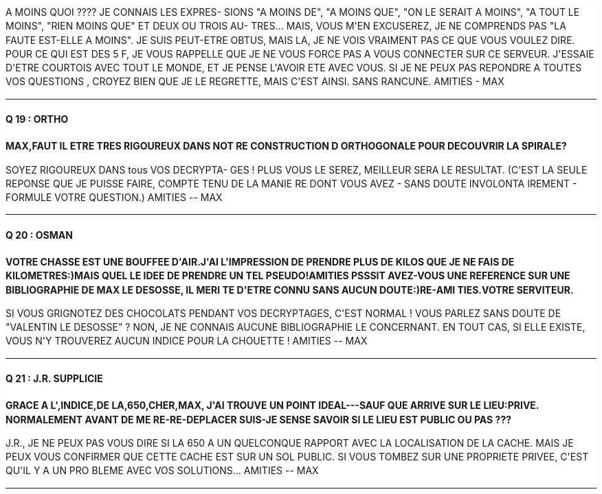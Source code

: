 A MOINS QUOI ???? JE CONNAIS LES EXPRES- SIONS "A
MOINS DE", "A MOINS QUE", "ON  LE SERAIT A MOINS", "A TOUT LE MOINS",
"RIEN MOINS QUE" ET DEUX OU TROIS AU- TRES... MAIS, VOUS M'EN EXCUSEREZ,
 JE NE COMPRENDS PAS "LA FAUTE EST-ELLE A  MOINS". JE SUIS PEUT-ETRE
OBTUS, MAIS LA, JE NE VOIS VRAIMENT PAS CE QUE VOUS
VOULEZ DIRE. POUR CE QUI EST DES 5 F, JE VOUS RAPPELLE QUE JE NE VOUS
FORCE PAS A VOUS CONNECTER SUR CE SERVEUR. J'ESSAIE D'ETRE COURTOIS AVEC
 TOUT LE MONDE, ET JE PENSE L'AVOIR ETE AVEC VOUS. SI JE NE PEUX PAS
REPONDRE A TOUTES VOS QUESTIONS , CROYEZ BIEN QUE JE LE REGRETTE, MAIS
C'EST AINSI. SANS RANCUNE. AMITIES - MAX

---

#### Q 19 : ORTHO

**MAX,FAUT IL ETRE TRES RIGOUREUX DANS NOT RE CONSTRUCTION D ORTHOGONALE POUR DECOUVRIR LA SPIRALE?**

SOYEZ RIGOUREUX DANS tous VOS DECRYPTA- GES ! PLUS
VOUS LE SEREZ, MEILLEUR SERA LE RESULTAT. (C'EST LA SEULE REPONSE QUE JE
 PUISSE FAIRE, COMPTE TENU DE LA MANIE RE DONT VOUS AVEZ - SANS DOUTE
INVOLONTA IREMENT - FORMULE VOTRE QUESTION.) AMITIES -- MAX

---

#### Q 20 : OSMAN

**VOTRE CHASSE EST UNE BOUFFEE D'AIR.J'AI  L'IMPRESSION
DE PRENDRE PLUS DE KILOS QUE JE NE FAIS DE KILOMETRES:)MAIS QUEL LE IDEE
 DE PRENDRE UN TEL PSEUDO!AMITIES PSSSIT AVEZ-VOUS UNE REFERENCE SUR UNE
   BIBLIOGRAPHIE DE MAX LE DESOSSE, IL MERI TE D'ETRE CONNU SANS AUCUN
DOUTE:)RE-AMI TIES.VOTRE SERVITEUR.**

SI VOUS GRIGNOTEZ DES CHOCOLATS PENDANT VOS
DECRYPTAGES, C'EST NORMAL !  VOUS PARLEZ SANS DOUTE DE "VALENTIN LE
DESOSSE" ? NON, JE NE CONNAIS AUCUNE  BIBLIOGRAPHIE LE CONCERNANT. EN
TOUT CAS, SI ELLE EXISTE, VOUS N'Y TROUVEREZ AUCUN INDICE POUR LA
CHOUETTE ! AMITIES -- MAX

---

#### Q 21 : J.R. SUPPLICIE

**GRACE A L',INDICE,DE LA,650,CHER,MAX, J'AI TROUVE UN
POINT IDEAL---SAUF QUE ARRIVE SUR LE LIEU:PRIVE. NORMALEMENT AVANT DE ME
 RE-RE-DEPLACER SUIS-JE SENSE SAVOIR SI LE LIEU EST PUBLIC OU PAS ???**

J.R., JE NE PEUX PAS VOUS DIRE SI LA 650 A UN
QUELCONQUE RAPPORT AVEC LA  LOCALISATION DE LA CACHE. MAIS JE PEUX VOUS
CONFIRMER QUE CETTE CACHE EST SUR UN SOL PUBLIC. SI VOUS TOMBEZ SUR UNE
 PROPRIETE PRIVEE, C'EST QU'IL Y A UN PRO BLEME AVEC VOS SOLUTIONS...
AMITIES -- MAX

---
